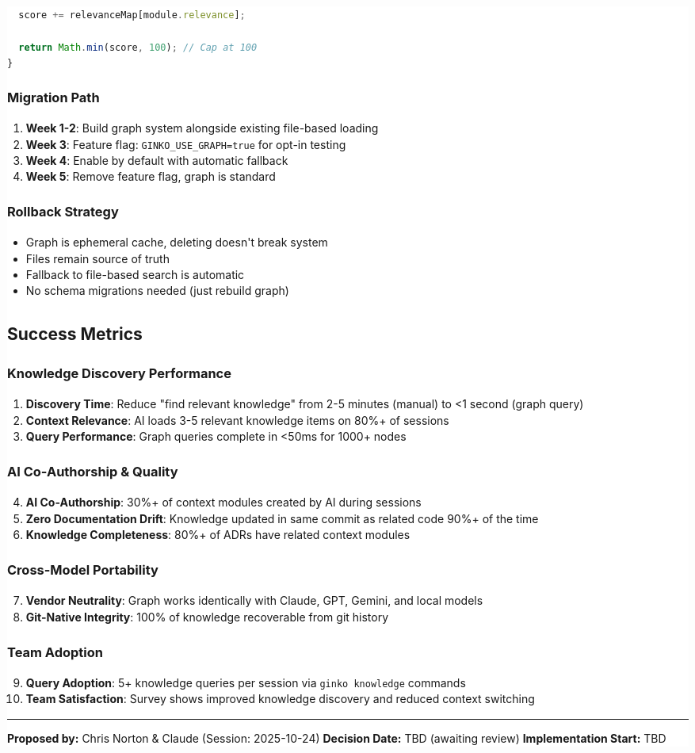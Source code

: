 ```typescript
  score += relevanceMap[module.relevance];

  return Math.min(score, 100); // Cap at 100
}
```

### Migration Path
1. **Week 1-2**: Build graph system alongside existing file-based loading
2. **Week 3**: Feature flag: `GINKO_USE_GRAPH=true` for opt-in testing
3. **Week 4**: Enable by default with automatic fallback
4. **Week 5**: Remove feature flag, graph is standard

### Rollback Strategy
- Graph is ephemeral cache, deleting doesn't break system
- Files remain source of truth
- Fallback to file-based search is automatic
- No schema migrations needed (just rebuild graph)

## Success Metrics

### Knowledge Discovery Performance
1. **Discovery Time**: Reduce "find relevant knowledge" from 2-5 minutes (manual) to <1 second (graph query)
2. **Context Relevance**: AI loads 3-5 relevant knowledge items on 80%+ of sessions
3. **Query Performance**: Graph queries complete in <50ms for 1000+ nodes

### AI Co-Authorship & Quality
4. **AI Co-Authorship**: 30%+ of context modules created by AI during sessions
5. **Zero Documentation Drift**: Knowledge updated in same commit as related code 90%+ of the time
6. **Knowledge Completeness**: 80%+ of ADRs have related context modules

### Cross-Model Portability
7. **Vendor Neutrality**: Graph works identically with Claude, GPT, Gemini, and local models
8. **Git-Native Integrity**: 100% of knowledge recoverable from git history

### Team Adoption
9. **Query Adoption**: 5+ knowledge queries per session via `ginko knowledge` commands
10. **Team Satisfaction**: Survey shows improved knowledge discovery and reduced context switching

---

**Proposed by:** Chris Norton & Claude (Session: 2025-10-24)
**Decision Date:** TBD (awaiting review)
**Implementation Start:** TBD
